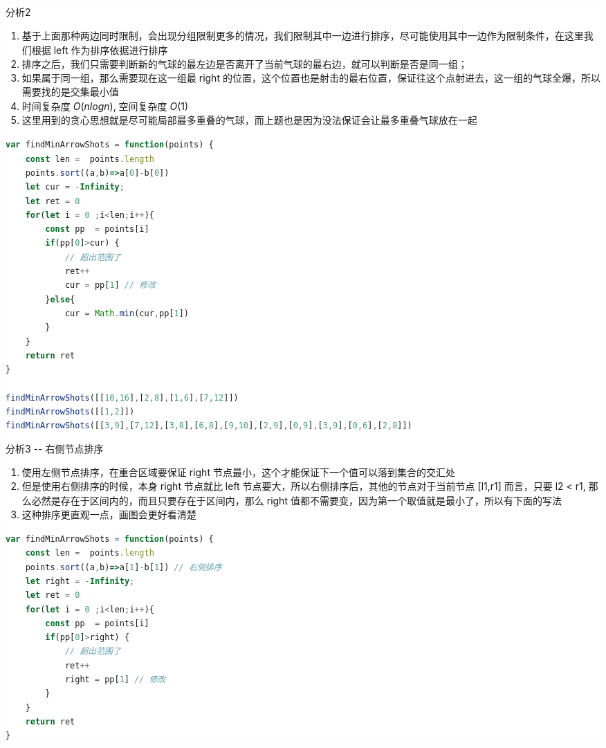 分析2
1. 基于上面那种两边同时限制，会出现分组限制更多的情况，我们限制其中一边进行排序，尽可能使用其中一边作为限制条件，在这里我们根据 left 作为排序依据进行排序
2. 排序之后，我们只需要判断新的气球的最左边是否离开了当前气球的最右边，就可以判断是否是同一组；
3. 如果属于同一组，那么需要现在这一组最 right 的位置，这个位置也是射击的最右位置，保证往这个点射进去，这一组的气球全爆，所以需要找的是交集最小值
4. 时间复杂度 ${O(nlogn)}$, 空间复杂度 ${O(1)}$
5. 这里用到的贪心思想就是尽可能局部最多重叠的气球，而上题也是因为没法保证会让最多重叠气球放在一起
```javascript
var findMinArrowShots = function(points) {
    const len =  points.length 
    points.sort((a,b)=>a[0]-b[0])
    let cur = -Infinity;
    let ret = 0
    for(let i = 0 ;i<len;i++){
        const pp  = points[i]
        if(pp[0]>cur) {
            // 超出范围了
            ret++
            cur = pp[1] // 修改
        }else{
            cur = Math.min(cur,pp[1])
        }
    }
    return ret
}

findMinArrowShots([[10,16],[2,8],[1,6],[7,12]])
findMinArrowShots([[1,2]])
findMinArrowShots([[3,9],[7,12],[3,8],[6,8],[9,10],[2,9],[0,9],[3,9],[0,6],[2,8]])
```

分析3 -- 右侧节点排序
1. 使用左侧节点排序，在重合区域要保证 right 节点最小，这个才能保证下一个值可以落到集合的交汇处
2. 但是使用右侧排序的时候，本身 right 节点就比 left 节点要大，所以右侧排序后，其他的节点对于当前节点 [l1,r1] 而言，只要 l2 < r1, 那么必然是存在于区间内的，而且只要存在于区间内，那么 right 值都不需要变，因为第一个取值就是最小了，所以有下面的写法
3. 这种排序更直观一点，画图会更好看清楚
```javascript
var findMinArrowShots = function(points) {
    const len =  points.length 
    points.sort((a,b)=>a[1]-b[1]) // 右侧排序
    let right = -Infinity;
    let ret = 0
    for(let i = 0 ;i<len;i++){
        const pp  = points[i]
        if(pp[0]>right) {
            // 超出范围了
            ret++
            right = pp[1] // 修改
        }
    }
    return ret
}
```
